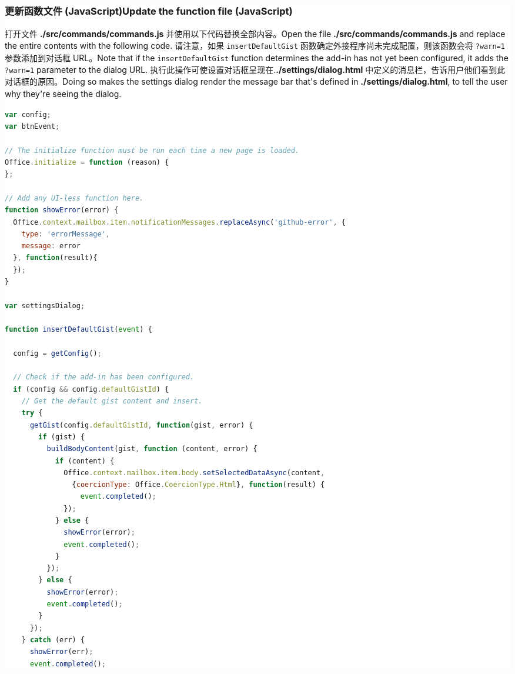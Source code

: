 ### <a name="update-the-function-file-javascript"></a><span data-ttu-id="3b1f3-239">更新函数文件 (JavaScript)</span><span class="sxs-lookup"><span data-stu-id="3b1f3-239">Update the function file (JavaScript)</span></span>

<span data-ttu-id="3b1f3-240">打开文件 **./src/commands/commands.js** 并使用以下代码替换全部内容。</span><span class="sxs-lookup"><span data-stu-id="3b1f3-240">Open the file **./src/commands/commands.js** and replace the entire contents with the following code.</span></span> <span data-ttu-id="3b1f3-241">请注意，如果 `insertDefaultGist` 函数确定外接程序尚未完成配置，则该函数会将 `?warn=1` 参数添加到对话框 URL。</span><span class="sxs-lookup"><span data-stu-id="3b1f3-241">Note that if the `insertDefaultGist` function determines the add-in has not yet been configured, it adds the `?warn=1` parameter to the dialog URL.</span></span> <span data-ttu-id="3b1f3-242">执行此操作可使设置对话框呈现在.**./settings/dialog.html** 中定义的消息栏，告诉用户他们看到此对话框的原因。</span><span class="sxs-lookup"><span data-stu-id="3b1f3-242">Doing so makes the settings dialog render the message bar that's defined in **./settings/dialog.html**, to tell the user why they're seeing the dialog.</span></span>

```js
var config;
var btnEvent;

// The initialize function must be run each time a new page is loaded.
Office.initialize = function (reason) {
};

// Add any UI-less function here.
function showError(error) {
  Office.context.mailbox.item.notificationMessages.replaceAsync('github-error', {
    type: 'errorMessage',
    message: error
  }, function(result){
  });
}

var settingsDialog;

function insertDefaultGist(event) {

  config = getConfig();

  // Check if the add-in has been configured.
  if (config && config.defaultGistId) {
    // Get the default gist content and insert.
    try {
      getGist(config.defaultGistId, function(gist, error) {
        if (gist) {
          buildBodyContent(gist, function (content, error) {
            if (content) {
              Office.context.mailbox.item.body.setSelectedDataAsync(content,
                {coercionType: Office.CoercionType.Html}, function(result) {
                  event.completed();
              });
            } else {
              showError(error);
              event.completed();
            }
          });
        } else {
          showError(error);
          event.completed();
        }
      });
    } catch (err) {
      showError(err);
      event.completed();
```